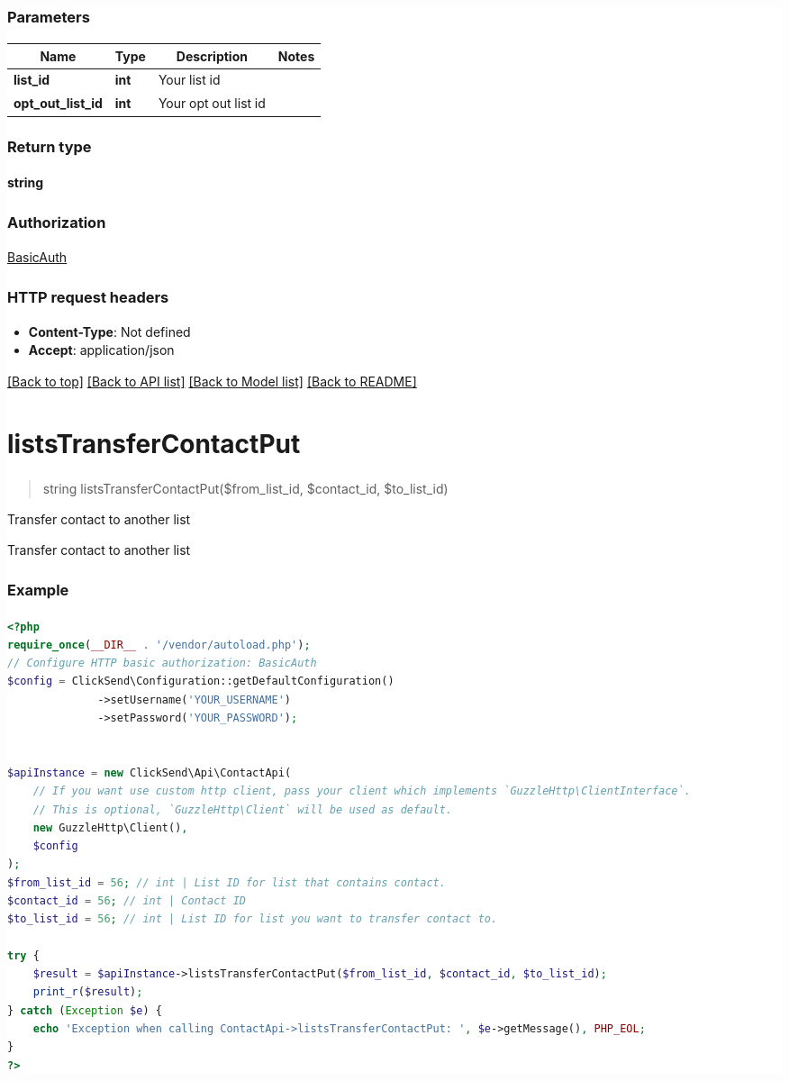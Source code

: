 ### Parameters

Name | Type | Description  | Notes
------------- | ------------- | ------------- | -------------
 **list_id** | **int**| Your list id |
 **opt_out_list_id** | **int**| Your opt out list id |

### Return type

**string**

### Authorization

[BasicAuth](../../README.md#BasicAuth)

### HTTP request headers

 - **Content-Type**: Not defined
 - **Accept**: application/json

[[Back to top]](#) [[Back to API list]](../../README.md#documentation-for-api-endpoints) [[Back to Model list]](../../README.md#documentation-for-models) [[Back to README]](../../README.md)

# **listsTransferContactPut**
> string listsTransferContactPut($from_list_id, $contact_id, $to_list_id)

Transfer contact to another list

Transfer contact to another list

### Example
```php
<?php
require_once(__DIR__ . '/vendor/autoload.php');
// Configure HTTP basic authorization: BasicAuth
$config = ClickSend\Configuration::getDefaultConfiguration()
              ->setUsername('YOUR_USERNAME')
              ->setPassword('YOUR_PASSWORD');


$apiInstance = new ClickSend\Api\ContactApi(
    // If you want use custom http client, pass your client which implements `GuzzleHttp\ClientInterface`.
    // This is optional, `GuzzleHttp\Client` will be used as default.
    new GuzzleHttp\Client(),
    $config
);
$from_list_id = 56; // int | List ID for list that contains contact.
$contact_id = 56; // int | Contact ID
$to_list_id = 56; // int | List ID for list you want to transfer contact to.

try {
    $result = $apiInstance->listsTransferContactPut($from_list_id, $contact_id, $to_list_id);
    print_r($result);
} catch (Exception $e) {
    echo 'Exception when calling ContactApi->listsTransferContactPut: ', $e->getMessage(), PHP_EOL;
}
?>
```
